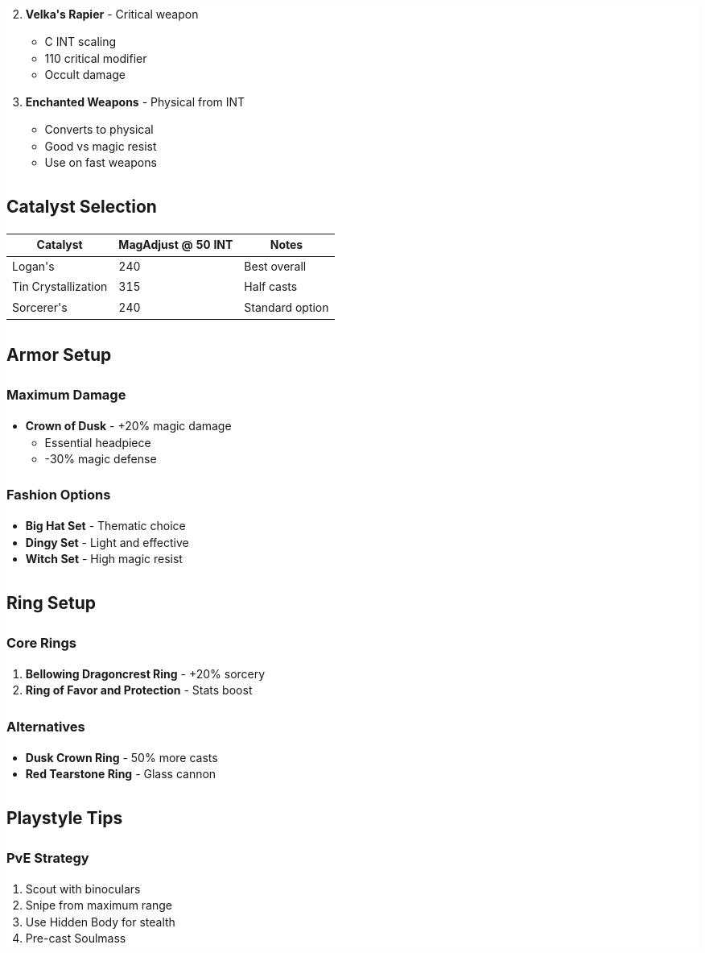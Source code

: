 2. **Velka's Rapier** - Critical weapon
   - C INT scaling
   - 110 critical modifier
   - Occult damage

3. **Enchanted Weapons** - Physical from INT
   - Converts to physical
   - Good vs magic resist
   - Use on fast weapons

## Catalyst Selection

| Catalyst | MagAdjust @ 50 INT | Notes |
|----------|-------------------|-------|
| Logan's | 240 | Best overall |
| Tin Crystallization | 315 | Half casts |
| Sorcerer's | 240 | Standard option |

## Armor Setup

### Maximum Damage
- **Crown of Dusk** - +20% magic damage
  - Essential headpiece
  - -30% magic defense

### Fashion Options
- **Big Hat Set** - Thematic choice
- **Dingy Set** - Light and effective
- **Witch Set** - High magic resist

## Ring Setup

### Core Rings
1. **Bellowing Dragoncrest Ring** - +20% sorcery
2. **Ring of Favor and Protection** - Stats boost

### Alternatives
- **Dusk Crown Ring** - 50% more casts
- **Red Tearstone Ring** - Glass cannon

## Playstyle Tips

### PvE Strategy
1. Scout with binoculars
2. Snipe from maximum range
3. Use Hidden Body for stealth
4. Pre-cast Soulmass
